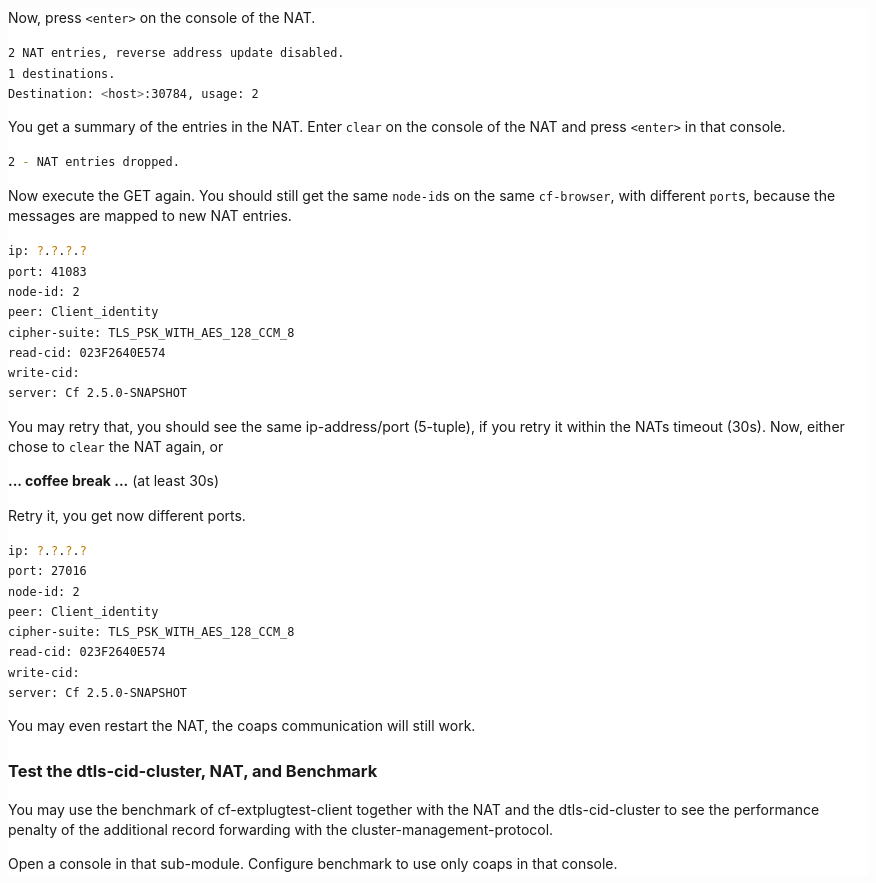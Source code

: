 Now, press `<enter>` on the console of the NAT.

```sh
2 NAT entries, reverse address update disabled.
1 destinations.
Destination: <host>:30784, usage: 2
```

You get a summary of the entries in the NAT.
Enter `clear` on the console of the NAT and press `<enter>` in that console.

```sh
2 - NAT entries dropped.
```

Now execute the GET again. You should still get the same `node-id`s on the same `cf-browser`, with different `port`s, because the messages are mapped to new NAT entries.

```sh
ip: ?.?.?.?
port: 41083
node-id: 2
peer: Client_identity
cipher-suite: TLS_PSK_WITH_AES_128_CCM_8
read-cid: 023F2640E574
write-cid: 
server: Cf 2.5.0-SNAPSHOT
```

You may retry that, you should see the same ip-address/port (5-tuple), if you retry it within the NATs timeout (30s).
Now, either chose to `clear` the NAT again, or 

**... coffee break ...** (at least 30s)

Retry it, you get now different ports.

```sh
ip: ?.?.?.?
port: 27016
node-id: 2
peer: Client_identity
cipher-suite: TLS_PSK_WITH_AES_128_CCM_8
read-cid: 023F2640E574
write-cid: 
server: Cf 2.5.0-SNAPSHOT
```

You may even restart the NAT, the coaps communication will still work.

### Test the dtls-cid-cluster, NAT, and Benchmark 

You may use the benchmark of cf-extplugtest-client together with the NAT and the dtls-cid-cluster to see the performance penalty of the additional record forwarding with the cluster-management-protocol.

Open a console in that sub-module. Configure benchmark to use only coaps in that console.
